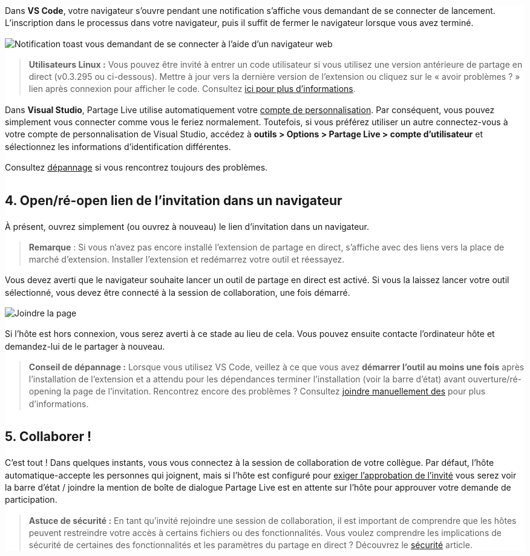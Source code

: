 Dans **VS Code**, votre navigateur s’ouvre pendant une notification s’affiche vous demandant de se connecter de lancement. L’inscription dans le processus dans votre navigateur, puis il suffit de fermer le navigateur lorsque vous avez terminé.

![Notification toast vous demandant de se connecter à l’aide d’un navigateur web](../media/vscode-sign-in-toast.png)

> **Utilisateurs Linux :** Vous pouvez être invité à entrer un code utilisateur si vous utilisez une version antérieure de partage en direct (v0.3.295 ou ci-dessous). Mettre à jour vers la dernière version de l’extension ou cliquez sur le « avoir problèmes ? » lien après connexion pour afficher le code. Consultez [ici pour plus d’informations](../use/vscode.md#sign-in-using-a-user-code).

Dans **Visual Studio**, Partage Live utilise automatiquement votre [compte de personnalisation](https://docs.microsoft.com/en-us/visualstudio/ide/signing-in-to-visual-studio). Par conséquent, vous pouvez simplement vous connecter comme vous le feriez normalement. Toutefois, si vous préférez utiliser un autre connectez-vous à votre compte de personnalisation de Visual Studio, accédez à **outils &gt; Options &gt; Partage Live &gt; compte d’utilisateur** et sélectionnez les informations d’identification différentes.

Consultez [dépannage](../troubleshooting.md#sign-in) si vous rencontrez toujours des problèmes.

## <a name="4-openre-open-the-invite-link-in-a-browser"></a>4. Open/ré-open lien de l’invitation dans un navigateur

À présent, ouvrez simplement (ou ouvrez à nouveau) le lien d’invitation dans un navigateur.

> **Remarque** : Si vous n’avez pas encore installé l’extension de partage en direct, s’affiche avec des liens vers la place de marché d’extension. Installer l’extension et redémarrez votre outil et réessayez.

Vous devez averti que le navigateur souhaite lancer un outil de partage en direct est activé. Si vous la laissez lancer votre outil sélectionné, vous devez être connecté à la session de collaboration, une fois démarré.

![Joindre la page](../media/join-page.png)

Si l’hôte est hors connexion, vous serez averti à ce stade au lieu de cela. Vous pouvez ensuite contacte l’ordinateur hôte et demandez-lui de le partager à nouveau.

> **Conseil de dépannage :** Lorsque vous utilisez VS Code, veillez à ce que vous avez **démarrer l’outil au moins une fois** après l’installation de l’extension et a attendu pour les dépendances terminer l’installation (voir la barre d’état) avant ouverture/ré-opening la page de l’invitation. Rencontrez encore des problèmes ? Consultez [joindre manuellement des](../reference/manual-join.md) pour plus d’informations.

## <a name="5-collaborate"></a>5. Collaborer !

C’est tout ! Dans quelques instants, vous vous connectez à la session de collaboration de votre collègue. Par défaut, l’hôte automatique-accepte les personnes qui joignent, mais si l’hôte est configuré pour [exiger l’approbation de l’invité](../reference/security.md#requiring-guest-approval) vous serez voir la barre d’état / joindre la mention de boîte de dialogue Partage Live est en attente sur l’hôte pour approuver votre demande de participation.

> **Astuce de sécurité :** En tant qu’invité rejoindre une session de collaboration, il est important de comprendre que les hôtes peuvent restreindre votre accès à certains fichiers ou des fonctionnalités. Vous voulez comprendre les implications de sécurité de certaines des fonctionnalités et les paramètres du partage en direct ? Découvrez le [sécurité](../reference/security.md) article.

